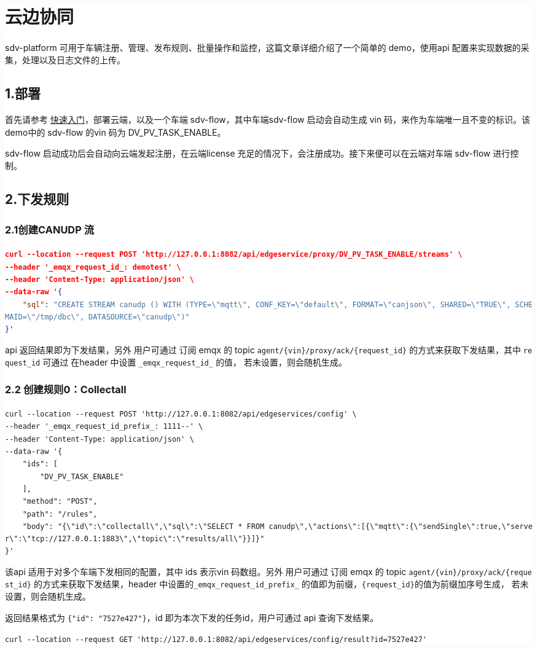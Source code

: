 # 云边协同

sdv-platform 可用于车辆注册、管理、发布规则、批量操作和监控，这篇文章详细介绍了一个简单的 demo，使用api 配置来实现数据的采集，处理以及日志文件的上传。

## 1.部署

首先请参考 [快速入门](../quick-start/quick-start.md)，部署云端，以及一个车端 sdv-flow，其中车端sdv-flow 启动会自动生成 vin 码，来作为车端唯一且不变的标识。该demo中的 sdv-flow 的vin 码为 DV_PV_TASK_ENABLE。

sdv-flow 启动成功后会自动向云端发起注册，在云端license 充足的情况下，会注册成功。接下来便可以在云端对车端 sdv-flow 进行控制。

## 2.下发规则

### 2.1创建CANUDP 流

```json
curl --location --request POST 'http://127.0.0.1:8082/api/edgeservice/proxy/DV_PV_TASK_ENABLE/streams' \
--header '_emqx_request_id_: demotest' \
--header 'Content-Type: application/json' \
--data-raw '{
    "sql": "CREATE STREAM canudp () WITH (TYPE=\"mqtt\", CONF_KEY=\"default\", FORMAT=\"canjson\", SHARED=\"TRUE\", SCHEMAID=\"/tmp/dbc\", DATASOURCE=\"canudp\")"
}'
```

api 返回结果即为下发结果，另外 用户可通过 订阅 emqx 的 topic `agent/{vin}/proxy/ack/{request_id}`  的方式来获取下发结果，其中 `request_id` 可通过 在header 中设置 `_emqx_request_id_` 的值， 若未设置，则会随机生成。

### 2.2 创建规则0：Collectall

```shell
curl --location --request POST 'http://127.0.0.1:8082/api/edgeservices/config' \
--header '_emqx_request_id_prefix_: 1111--' \
--header 'Content-Type: application/json' \
--data-raw '{
    "ids": [
        "DV_PV_TASK_ENABLE"
    ],
    "method": "POST",
    "path": "/rules",
    "body": "{\"id\":\"collectall\",\"sql\":\"SELECT * FROM canudp\",\"actions\":[{\"mqtt\":{\"sendSingle\":true,\"server\":\"tcp://127.0.0.1:1883\",\"topic\":\"results/all\"}}]}"
}'
```

该api 适用于对多个车端下发相同的配置，其中 ids 表示vin 码数组。另外 用户可通过 订阅 emqx 的 topic `agent/{vin}/proxy/ack/{request_id}`  的方式来获取下发结果，header 中设置的`_emqx_request_id_prefix_` 的值即为前缀，`{request_id}`的值为前缀加序号生成， 若未设置，则会随机生成。

返回结果格式为 `{"id": "7527e427"}`，id 即为本次下发的任务id，用户可通过 api 查询下发结果。

```shell
curl --location --request GET 'http://127.0.0.1:8082/api/edgeservices/config/result?id=7527e427'
```
